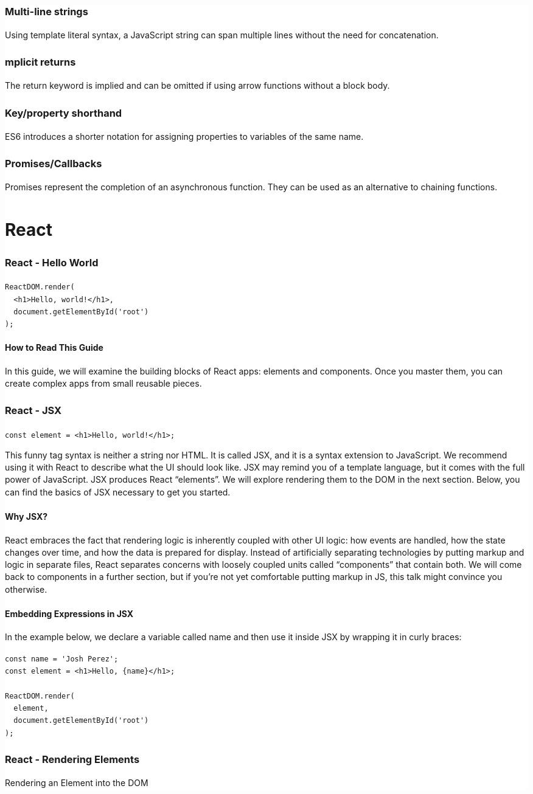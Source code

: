 ### Multi-line strings
Using template literal syntax, a JavaScript string can span multiple lines without the need for concatenation.

### mplicit returns
The return keyword is implied and can be omitted if using arrow functions without a block body.

### Key/property shorthand
ES6 introduces a shorter notation for assigning properties to variables of the same name.

### Promises/Callbacks
Promises represent the completion of an asynchronous function. They can be used as an alternative to chaining functions.

# React

### React - Hello World
```
ReactDOM.render(
  <h1>Hello, world!</h1>,
  document.getElementById('root')
);

```
#### How to Read This Guide
In this guide, we will examine the building blocks of React apps: elements and components. Once you master them, you can create complex apps from small reusable pieces.

### React - JSX
```
const element = <h1>Hello, world!</h1>;
```
This funny tag syntax is neither a string nor HTML.
It is called JSX, and it is a syntax extension to JavaScript. We recommend using it with React to describe what the UI should look like. JSX may remind you of a template language, but it comes with the full power of JavaScript.
JSX produces React “elements”. We will explore rendering them to the DOM in the next section. Below, you can find the basics of JSX necessary to get you started.

#### Why JSX?
React embraces the fact that rendering logic is inherently coupled with other UI logic: how events are handled, how the state changes over time, and how the data is prepared for display.
Instead of artificially separating technologies by putting markup and logic in separate files, React separates concerns with loosely coupled units called “components” that contain both. We will come back to components in a further section, but if you’re not yet comfortable putting markup in JS, this talk might convince you otherwise.

#### Embedding Expressions in JSX
In the example below, we declare a variable called name and then use it inside JSX by wrapping it in curly braces:
```
const name = 'Josh Perez';
const element = <h1>Hello, {name}</h1>;

ReactDOM.render(
  element,
  document.getElementById('root')
);
```
### React - Rendering Elements
Rendering an Element into the DOM